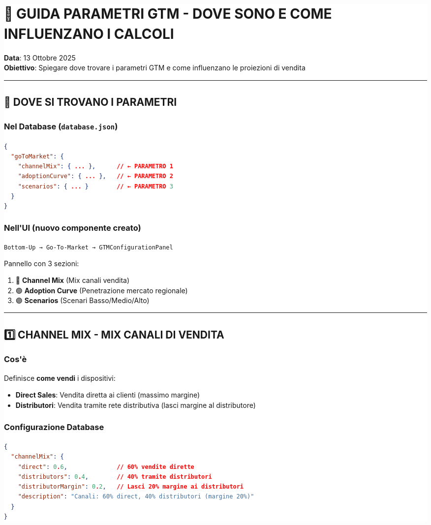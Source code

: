 # 🎯 GUIDA PARAMETRI GTM - DOVE SONO E COME INFLUENZANO I CALCOLI

**Data**: 13 Ottobre 2025  
**Obiettivo**: Spiegare dove trovare i parametri GTM e come influenzano le proiezioni di vendita

---

## 📍 DOVE SI TROVANO I PARAMETRI

### **Nel Database (`database.json`)**

```json
{
  "goToMarket": {
    "channelMix": { ... },      // ← PARAMETRO 1
    "adoptionCurve": { ... },   // ← PARAMETRO 2
    "scenarios": { ... }        // ← PARAMETRO 3
  }
}
```

### **Nell'UI (nuovo componente creato)**

```
Bottom-Up → Go-To-Market → GTMConfigurationPanel
```

Pannello con 3 sezioni:
1. 🔵 **Channel Mix** (Mix canali vendita)
2. 🟢 **Adoption Curve** (Penetrazione mercato regionale)
3. 🟣 **Scenarios** (Scenari Basso/Medio/Alto)

---

## 1️⃣ CHANNEL MIX - MIX CANALI DI VENDITA

### **Cos'è**

Definisce **come vendi** i dispositivi:
- **Direct Sales**: Vendita diretta ai clienti (massimo margine)
- **Distributori**: Vendita tramite rete distributiva (lasci margine al distributore)

### **Configurazione Database**

```json
{
  "channelMix": {
    "direct": 0.6,              // 60% vendite dirette
    "distributors": 0.4,        // 40% tramite distributori
    "distributorMargin": 0.2,   // Lasci 20% margine ai distributori
    "description": "Canali: 60% direct, 40% distributori (margine 20%)"
  }
}
```
